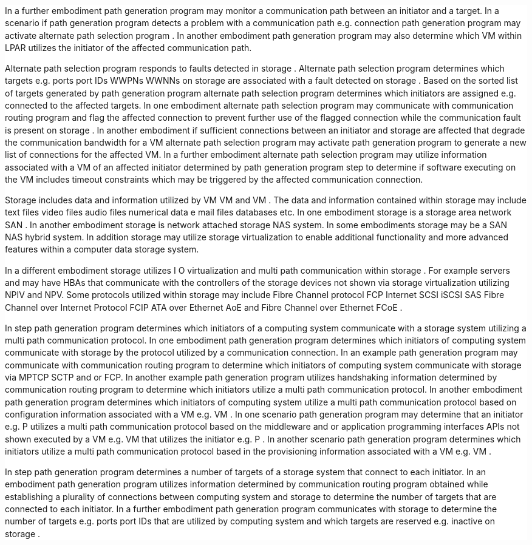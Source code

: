 In a further embodiment path generation program may monitor a communication path between an initiator and a target. In a scenario if path generation program detects a problem with a communication path e.g. connection path generation program may activate alternate path selection program . In another embodiment path generation program may also determine which VM within LPAR utilizes the initiator of the affected communication path.

Alternate path selection program responds to faults detected in storage . Alternate path selection program determines which targets e.g. ports port IDs WWPNs WWNNs on storage are associated with a fault detected on storage . Based on the sorted list of targets generated by path generation program alternate path selection program determines which initiators are assigned e.g. connected to the affected targets. In one embodiment alternate path selection program may communicate with communication routing program and flag the affected connection to prevent further use of the flagged connection while the communication fault is present on storage . In another embodiment if sufficient connections between an initiator and storage are affected that degrade the communication bandwidth for a VM alternate path selection program may activate path generation program to generate a new list of connections for the affected VM. In a further embodiment alternate path selection program may utilize information associated with a VM of an affected initiator determined by path generation program step to determine if software executing on the VM includes timeout constraints which may be triggered by the affected communication connection.

Storage includes data and information utilized by VM VM and VM . The data and information contained within storage may include text files video files audio files numerical data e mail files databases etc. In one embodiment storage is a storage area network SAN . In another embodiment storage is network attached storage NAS system. In some embodiments storage may be a SAN NAS hybrid system. In addition storage may utilize storage virtualization to enable additional functionality and more advanced features within a computer data storage system.

In a different embodiment storage utilizes I O virtualization and multi path communication within storage . For example servers and may have HBAs that communicate with the controllers of the storage devices not shown via storage virtualization utilizing NPIV and NPV. Some protocols utilized within storage may include Fibre Channel protocol FCP Internet SCSI iSCSI SAS Fibre Channel over Internet Protocol FCIP ATA over Ethernet AoE and Fibre Channel over Ethernet FCoE .

In step path generation program determines which initiators of a computing system communicate with a storage system utilizing a multi path communication protocol. In one embodiment path generation program determines which initiators of computing system communicate with storage by the protocol utilized by a communication connection. In an example path generation program may communicate with communication routing program to determine which initiators of computing system communicate with storage via MPTCP SCTP and or FCP. In another example path generation program utilizes handshaking information determined by communication routing program to determine which initiators utilize a multi path communication protocol. In another embodiment path generation program determines which initiators of computing system utilize a multi path communication protocol based on configuration information associated with a VM e.g. VM . In one scenario path generation program may determine that an initiator e.g. P utilizes a multi path communication protocol based on the middleware and or application programming interfaces APIs not shown executed by a VM e.g. VM that utilizes the initiator e.g. P . In another scenario path generation program determines which initiators utilize a multi path communication protocol based in the provisioning information associated with a VM e.g. VM .

In step path generation program determines a number of targets of a storage system that connect to each initiator. In an embodiment path generation program utilizes information determined by communication routing program obtained while establishing a plurality of connections between computing system and storage to determine the number of targets that are connected to each initiator. In a further embodiment path generation program communicates with storage to determine the number of targets e.g. ports port IDs that are utilized by computing system and which targets are reserved e.g. inactive on storage .
